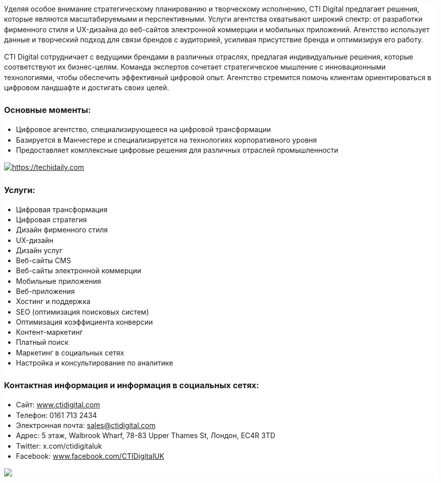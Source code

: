 Уделяя особое внимание стратегическому планированию и творческому исполнению, CTI Digital предлагает решения, которые являются масштабируемыми и перспективными. Услуги агентства охватывают широкий спектр: от разработки фирменного стиля и UX-дизайна до веб-сайтов электронной коммерции и мобильных приложений. Агентство использует данные и творческий подход для связи брендов с аудиторией, усиливая присутствие бренда и оптимизируя его работу.

CTI Digital сотрудничает с ведущими брендами в различных отраслях, предлагая индивидуальные решения, которые соответствуют их бизнес-целям. Команда экспертов сочетает стратегическое мышление с инновационными технологиями, чтобы обеспечить эффективный цифровой опыт. Агентство стремится помочь клиентам ориентироваться в цифровом ландшафте и достигать своих целей.

### Основные моменты:

* Цифровое агентство, специализирующееся на цифровой трансформации
* Базируется в Манчестере и специализируется на технологиях корпоративного уровня
* Предоставляет комплексные цифровые решения для различных отраслей промышленности


<a href="https://aligracehair.sjv.io/c/5597632/1918684/19272" target="_top" id="1918684">
  <img src="//a.impactradius-go.com/display-ad/19272-1918684" border="0" alt="https://techidaily.com" width="728" height="90"/>
</a>
<img height="0" width="0" src="https://aligracehair.sjv.io/i/5597632/1918684/19272" style="position:absolute;visibility:hidden;" border="0" />


### Услуги:

* Цифровая трансформация
* Цифровая стратегия
* Дизайн фирменного стиля
* UX-дизайн
* Дизайн услуг
* Веб-сайты CMS
* Веб-сайты электронной коммерции
* Мобильные приложения
* Веб-приложения
* Хостинг и поддержка
* SEO (оптимизация поисковых систем)
* Оптимизация коэффициента конверсии
* Контент-маркетинг
* Платный поиск
* Маркетинг в социальных сетях
* Настройка и консультирование по аналитике

### Контактная информация и информация в социальных сетях:

* Сайт: www.ctidigital.com
* Телефон: 0161 713 2434
* Электронная почта: sales@ctidigital.com
* Адрес: 5 этаж, Walbrook Wharf, 78-83 Upper Thames St, Лондон, EC4R 3TD
* Twitter: x.com/ctidigitaluk
* Facebook: www.facebook.com/CTIDigitalUK

![](https://www.link-assistant.com/articles/wp-content/uploads/2024/08/Digital-Media-Team.png)
